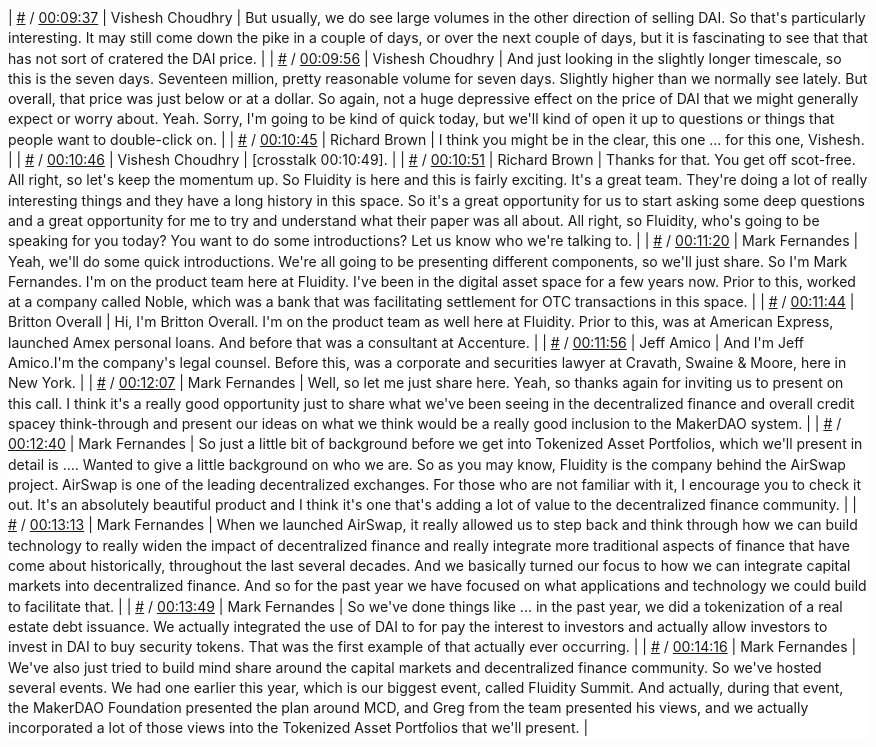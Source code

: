 | <a name=000937></a>[#](#000937) / [00:09:37](https://www.youtube.com/watch?v=aLoqcivNvV0&t=00h09m37s) | Vishesh Choudhry | But usually, we do see large volumes in the other direction of selling DAI. So that's particularly interesting. It may still come down the pike in a couple of days, or over the next couple of days, but it is fascinating to see that that has not sort of cratered the DAI price. |
| <a name=000956></a>[#](#000956) / [00:09:56](https://www.youtube.com/watch?v=aLoqcivNvV0&t=00h09m56s) | Vishesh Choudhry | And just looking in the slightly longer timescale, so this is the seven days. Seventeen million, pretty reasonable volume for seven days. Slightly higher than we normally see lately. But overall, that price was just below or at a dollar. So again, not a huge depressive effect on the price of DAI that we might generally expect or worry about. Yeah. Sorry, I'm going to be kind of quick today, but we'll kind of open it up to questions or things that people want to double-click on. |
| <a name=001045></a>[#](#001045) / [00:10:45](https://www.youtube.com/watch?v=aLoqcivNvV0&t=00h10m45s) | Richard Brown | I think you might be in the clear, this one ... for this one, Vishesh. |
| <a name=001046></a>[#](#001046) / [00:10:46](https://www.youtube.com/watch?v=aLoqcivNvV0&t=00h10m46s) | Vishesh Choudhry | [crosstalk 00:10:49]. |
| <a name=001051></a>[#](#001051) / [00:10:51](https://www.youtube.com/watch?v=aLoqcivNvV0&t=00h10m51s) | Richard Brown | Thanks for that. You get off scot-free. All right, so let's keep the momentum up. So Fluidity is here and this is fairly exciting. It's a great team. They're doing a lot of really interesting things and they have a long history in this space. So it's a great opportunity for us to start asking some deep questions and a great opportunity for me to try and understand what their paper was all about. All right, so Fluidity, who's going to be speaking for you today? You want to do some introductions? Let us know who we're talking to. |
| <a name=001120></a>[#](#001120) / [00:11:20](https://www.youtube.com/watch?v=aLoqcivNvV0&t=00h11m20s) | Mark Fernandes | Yeah, we'll do some quick introductions. We're all going to be presenting different components, so we'll just share. So I'm Mark Fernandes. I'm on the product team here at Fluidity. I've been in the digital asset space for a few years now. Prior to this, worked at a company called Noble, which was a bank that was facilitating settlement for OTC transactions in this space. |
| <a name=001144></a>[#](#001144) / [00:11:44](https://www.youtube.com/watch?v=aLoqcivNvV0&t=00h11m44s) | Britton Overall | Hi, I'm Britton Overall. I'm on the product team as well here at Fluidity. Prior to this, was at American Express, launched Amex personal loans. And before that was a consultant at Accenture. |
| <a name=001156></a>[#](#001156) / [00:11:56](https://www.youtube.com/watch?v=aLoqcivNvV0&t=00h11m56s) | Jeff Amico | And I'm Jeff Amico.I'm the company's legal counsel. Before this, was a corporate and securities lawyer at Cravath, Swaine & Moore, here in New York. |
| <a name=001207></a>[#](#001207) / [00:12:07](https://www.youtube.com/watch?v=aLoqcivNvV0&t=00h12m07s) | Mark Fernandes | Well, so let me just share here. Yeah, so thanks again for inviting us to present on this call. I think it's a really good opportunity just to share what we've been seeing in the decentralized finance and overall credit spacey think-through and present our ideas on what we think would be a really good inclusion to the MakerDAO system. |
| <a name=001240></a>[#](#001240) / [00:12:40](https://www.youtube.com/watch?v=aLoqcivNvV0&t=00h12m40s) | Mark Fernandes | So just a little bit of background before we get into Tokenized Asset Portfolios, which we'll present in detail is .... Wanted to give a little background on who we are. So as you may know, Fluidity is the company behind the AirSwap project. AirSwap is one of the leading decentralized exchanges. For those who are not familiar with it, I encourage you to check it out. It's an absolutely beautiful product and I think it's one that's adding a lot of value to the decentralized finance community. |
| <a name=001313></a>[#](#001313) / [00:13:13](https://www.youtube.com/watch?v=aLoqcivNvV0&t=00h13m13s) | Mark Fernandes | When we launched AirSwap, it really allowed us to step back and think through how we can build technology to really widen the impact of decentralized finance and really integrate more traditional aspects of finance that have come about historically, throughout the last several decades. And we basically turned our focus to how we can integrate capital markets into decentralized finance. And so for the past year we have focused on what applications and technology we could build to facilitate that. |
| <a name=001349></a>[#](#001349) / [00:13:49](https://www.youtube.com/watch?v=aLoqcivNvV0&t=00h13m49s) | Mark Fernandes | So we've done things like ... in the past year, we did a tokenization of a real estate debt issuance. We actually integrated the use of DAI to for pay the interest to investors and actually allow investors to invest in DAI to buy security tokens. That was the first example of that actually ever occurring. |
| <a name=001416></a>[#](#001416) / [00:14:16](https://www.youtube.com/watch?v=aLoqcivNvV0&t=00h14m16s) | Mark Fernandes | We've also just tried to build mind share around the capital markets and decentralized finance community. So we've hosted several events. We had one earlier this year, which is our biggest event, called Fluidity Summit. And actually, during that event, the MakerDAO Foundation presented the plan around MCD, and Greg from the team presented his views, and we actually incorporated a lot of those views into the Tokenized Asset Portfolios that we'll present. |